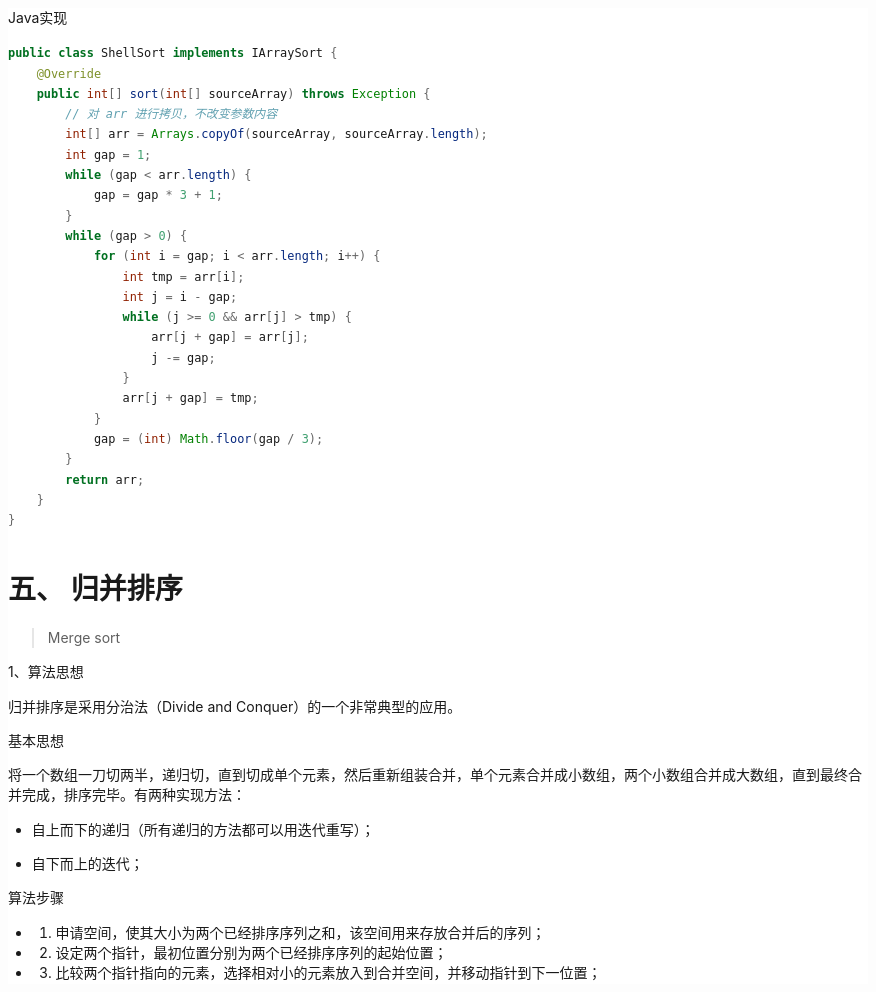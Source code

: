 

Java实现

```java
public class ShellSort implements IArraySort {
    @Override
    public int[] sort(int[] sourceArray) throws Exception {
        // 对 arr 进行拷贝，不改变参数内容
        int[] arr = Arrays.copyOf(sourceArray, sourceArray.length);
        int gap = 1;
        while (gap < arr.length) {
            gap = gap * 3 + 1;
        }
        while (gap > 0) {
            for (int i = gap; i < arr.length; i++) {
                int tmp = arr[i];
                int j = i - gap;
                while (j >= 0 && arr[j] > tmp) {
                    arr[j + gap] = arr[j];
                    j -= gap;
                }
                arr[j + gap] = tmp;
            }
            gap = (int) Math.floor(gap / 3);
        }
        return arr;
    }
}
```

 

# 五、 归并排序

> Merge sort



1、算法思想

归并排序是采用分治法（Divide and Conquer）的一个非常典型的应用。

基本思想

将一个数组一刀切两半，递归切，直到切成单个元素，然后重新组装合并，单个元素合并成小数组，两个小数组合并成大数组，直到最终合并完成，排序完毕。有两种实现方法：

- 自上而下的递归（所有递归的方法都可以用迭代重写）；

- 自下而上的迭代；


算法步骤

- 1)    申请空间，使其大小为两个已经排序序列之和，该空间用来存放合并后的序列；
- 2)    设定两个指针，最初位置分别为两个已经排序序列的起始位置；

- 3)    比较两个指针指向的元素，选择相对小的元素放入到合并空间，并移动指针到下一位置；
